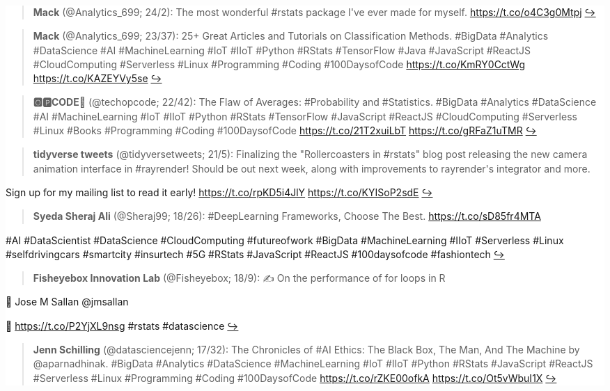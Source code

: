 

> **Mack** (@Analytics_699; 24/2): The most wonderful #rstats package I've ever made for myself. https://t.co/o4C3g0Mtpj  [&#8618;](https://twitter.com/dataandme/status/1370595896405209091)




> **Mack** (@Analytics_699; 23/37): 25+ Great Articles and Tutorials on Classification Methods. #BigData #Analytics #DataScience #AI #MachineLearning #IoT #IIoT #Python #RStats #TensorFlow #Java #JavaScript #ReactJS #CloudComputing #Serverless #Linux #Programming #Coding #100DaysofCode 
https://t.co/KmRY0CctWg https://t.co/KAZEYVy5se  [&#8618;](https://twitter.com/dataandme/status/1370585707203457027)




> **🅾️🅿️CODE💢** (@techopcode; 22/42): The Flaw of Averages: #Probability and #Statistics. #BigData #Analytics #DataScience #AI #MachineLearning #IoT #IIoT #Python #RStats #TensorFlow #JavaScript #ReactJS #CloudComputing #Serverless #Linux #Books #Programming #Coding #100DaysofCode
https://t.co/21T2xuiLbT https://t.co/gRFaZ1uTMR  [&#8618;](https://twitter.com/dataandme/status/1370570838345404419)




> **tidyverse tweets** (@tidyversetweets; 21/5): Finalizing the "Rollercoasters in #rstats" blog post releasing the new camera animation interface in #rayrender! Should be out next week, along with improvements to rayrender's integrator and more.
>
Sign up for my mailing list to read it early!
https://t.co/rpKD5i4JlY https://t.co/KYISoP2sdE  [&#8618;](https://twitter.com/dataandme/status/1370521074669092866)




> **Syeda Sheraj Ali** (@Sheraj99; 18/26): #DeepLearning Frameworks, Choose The Best.
https://t.co/sD85fr4MTA
>
#AI #DataScientist #DataScience #CloudComputing #futureofwork #BigData #MachineLearning #IIoT #Serverless #Linux #selfdrivingcars #smartcity #insurtech #5G #RStats #JavaScript #ReactJS #100daysofcode #fashiontech  [&#8618;](https://twitter.com/dataandme/status/1370576374017126403)




> **Fisheyebox Innovation Lab** (@Fisheyebox; 18/9): ✍️ On the performance of for loops in R
>
👤 Jose M Sallan @jmsallan  
>
🔗 https://t.co/P2YjXL9nsg
#rstats #datascience  [&#8618;](https://twitter.com/dataandme/status/1370550230664499203)




> **Jenn Schilling** (@datasciencejenn; 17/32): The Chronicles of #AI Ethics: The Black Box, The Man, And The Machine by @aparnadhinak. #BigData #Analytics #DataScience #MachineLearning #IoT #IIoT #Python #RStats #JavaScript #ReactJS #Serverless  #Linux #Programming #Coding #100DaysofCode
https://t.co/rZKE00ofkA https://t.co/Ot5vWbuI1X  [&#8618;](https://twitter.com/dataandme/status/1370562796677697540)
